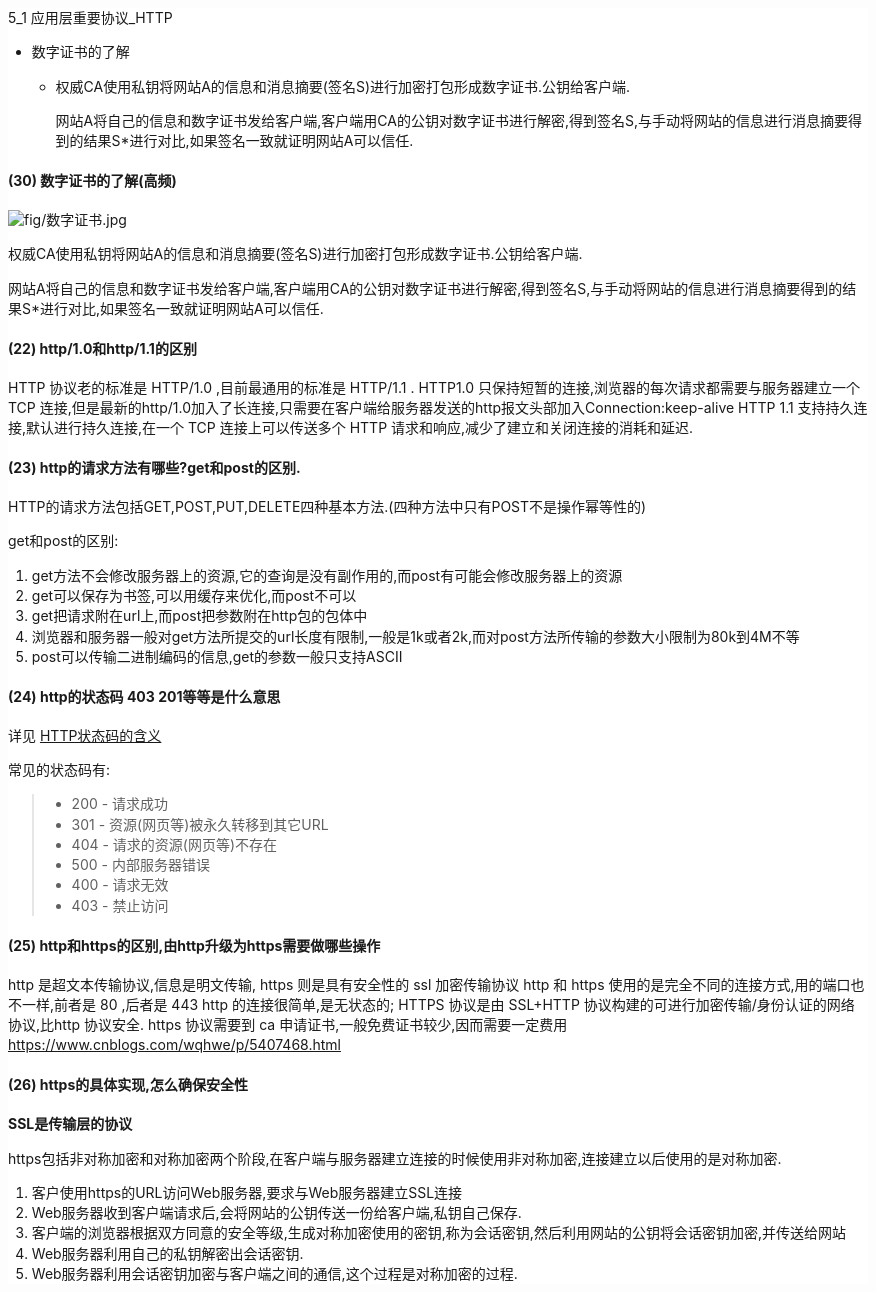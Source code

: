 
5_1 应用层重要协议_HTTP

- 数字证书的了解

  - 权威CA使用私钥将网站A的信息和消息摘要(签名S)进行加密打包形成数字证书.公钥给客户端.

    网站A将自己的信息和数字证书发给客户端,客户端用CA的公钥对数字证书进行解密,得到签名S,与手动将网站的信息进行消息摘要得到的结果S*进行对比,如果签名一致就证明网站A可以信任.


#### (30) 数字证书的了解(高频)
![fig/数字证书.jpg](fig/数字证书.jpg)

权威CA使用私钥将网站A的信息和消息摘要(签名S)进行加密打包形成数字证书.公钥给客户端.

网站A将自己的信息和数字证书发给客户端,客户端用CA的公钥对数字证书进行解密,得到签名S,与手动将网站的信息进行消息摘要得到的结果S\*进行对比,如果签名一致就证明网站A可以信任.

#### (22) http/1.0和http/1.1的区别
HTTP 协议老的标准是 HTTP/1.0 ,目前最通用的标准是 HTTP/1.1 .
HTTP1.0 只保持短暂的连接,浏览器的每次请求都需要与服务器建立一个 TCP 连接,但是最新的http/1.0加入了长连接,只需要在客户端给服务器发送的http报文头部加入Connection:keep-alive
HTTP 1.1 支持持久连接,默认进行持久连接,在一个 TCP 连接上可以传送多个 HTTP 请求和响应,减少了建立和关闭连接的消耗和延迟.

#### (23) http的请求方法有哪些?get和post的区别.
HTTP的请求方法包括GET,POST,PUT,DELETE四种基本方法.(四种方法中只有POST不是操作幂等性的)

get和post的区别:
1. get方法不会修改服务器上的资源,它的查询是没有副作用的,而post有可能会修改服务器上的资源
2. get可以保存为书签,可以用缓存来优化,而post不可以
3. get把请求附在url上,而post把参数附在http包的包体中
4. 浏览器和服务器一般对get方法所提交的url长度有限制,一般是1k或者2k,而对post方法所传输的参数大小限制为80k到4M不等
5. post可以传输二进制编码的信息,get的参数一般只支持ASCII
#### (24) http的状态码 403 201等等是什么意思
详见 [HTTP状态码的含义](https://blog.csdn.net/u011630575/article/details/46636535)

常见的状态码有:
>* 200 - 请求成功
>* 301 - 资源(网页等)被永久转移到其它URL
>* 404 - 请求的资源(网页等)不存在
>* 500 - 内部服务器错误
>* 400 - 请求无效 
>* 403 - 禁止访问 
#### (25) http和https的区别,由http升级为https需要做哪些操作
http 是超文本传输协议,信息是明文传输, https 则是具有安全性的 ssl 加密传输协议
http 和 https 使用的是完全不同的连接方式,用的端口也不一样,前者是 80 ,后者是 443
http 的连接很简单,是无状态的; HTTPS 协议是由 SSL+HTTP 协议构建的可进行加密传输/身份认证的网络协议,比http 协议安全.
https 协议需要到 ca 申请证书,一般免费证书较少,因而需要一定费用
https://www.cnblogs.com/wqhwe/p/5407468.html

#### (26) https的具体实现,怎么确保安全性
**SSL是传输层的协议**

https包括非对称加密和对称加密两个阶段,在客户端与服务器建立连接的时候使用非对称加密,连接建立以后使用的是对称加密.

1. 客户使用https的URL访问Web服务器,要求与Web服务器建立SSL连接
2. Web服务器收到客户端请求后,会将网站的公钥传送一份给客户端,私钥自己保存.
3. 客户端的浏览器根据双方同意的安全等级,生成对称加密使用的密钥,称为会话密钥,然后利用网站的公钥将会话密钥加密,并传送给网站
4. Web服务器利用自己的私钥解密出会话密钥.
5. Web服务器利用会话密钥加密与客户端之间的通信,这个过程是对称加密的过程.
